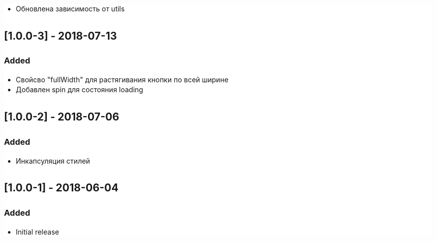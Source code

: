 * Обновлена зависимость от utils

## [1.0.0-3] - 2018-07-13

### Added

* Свойсво "fullWidth" для растягивания кнопки по всей ширине
* Добавлен spin для состояния loading

## [1.0.0-2] - 2018-07-06

### Added

* Инкапсуляция стилей

## [1.0.0-1] - 2018-06-04

### Added

* Initial release
